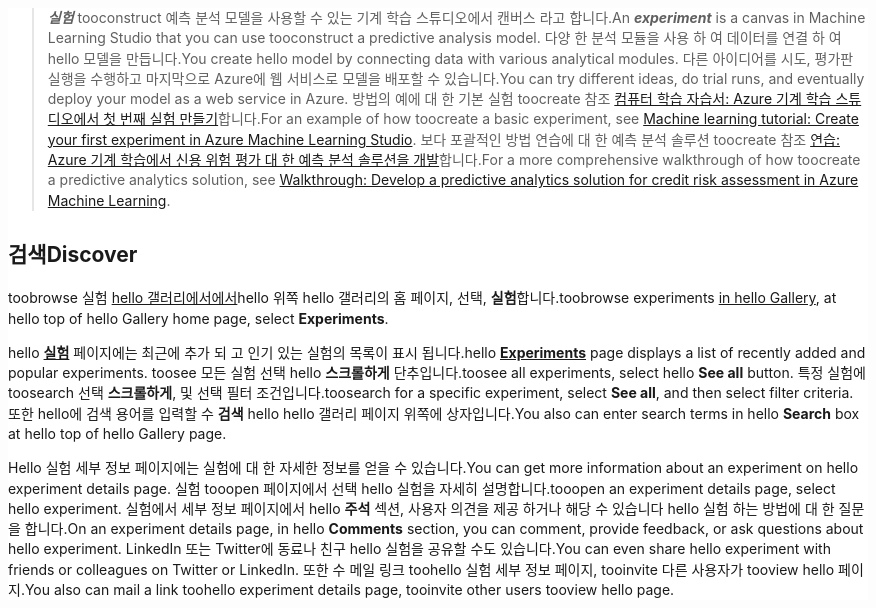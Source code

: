 > <span data-ttu-id="9f9ba-107">***실험*** tooconstruct 예측 분석 모델을 사용할 수 있는 기계 학습 스튜디오에서 캔버스 라고 합니다.</span><span class="sxs-lookup"><span data-stu-id="9f9ba-107">An ***experiment*** is a canvas in Machine Learning Studio that you can use tooconstruct a predictive analysis model.</span></span> <span data-ttu-id="9f9ba-108">다양 한 분석 모듈을 사용 하 여 데이터를 연결 하 여 hello 모델을 만듭니다.</span><span class="sxs-lookup"><span data-stu-id="9f9ba-108">You create hello model by connecting data with various analytical modules.</span></span> <span data-ttu-id="9f9ba-109">다른 아이디어를 시도, 평가판 실행을 수행하고 마지막으로 Azure에 웹 서비스로 모델을 배포할 수 있습니다.</span><span class="sxs-lookup"><span data-stu-id="9f9ba-109">You can try different ideas, do trial runs, and eventually deploy your model as a web service in Azure.</span></span> <span data-ttu-id="9f9ba-110">방법의 예에 대 한 기본 실험 toocreate 참조 [컴퓨터 학습 자습서: Azure 기계 학습 스튜디오에서 첫 번째 실험 만들기](machine-learning-create-experiment.md)합니다.</span><span class="sxs-lookup"><span data-stu-id="9f9ba-110">For an example of how toocreate a basic experiment, see [Machine learning tutorial: Create your first experiment in Azure Machine Learning Studio](machine-learning-create-experiment.md).</span></span> <span data-ttu-id="9f9ba-111">보다 포괄적인 방법 연습에 대 한 예측 분석 솔루션 toocreate 참조 [연습: Azure 기계 학습에서 신용 위험 평가 대 한 예측 분석 솔루션을 개발](machine-learning-walkthrough-develop-predictive-solution.md)합니다.</span><span class="sxs-lookup"><span data-stu-id="9f9ba-111">For a more comprehensive walkthrough of how toocreate a predictive analytics solution, see [Walkthrough: Develop a predictive analytics solution for credit risk assessment in Azure Machine Learning](machine-learning-walkthrough-develop-predictive-solution.md).</span></span>
>
>

## <a name="discover"></a><span data-ttu-id="9f9ba-112">검색</span><span class="sxs-lookup"><span data-stu-id="9f9ba-112">Discover</span></span>
<span data-ttu-id="9f9ba-113">toobrowse 실험 [hello 갤러리에서에서](http://gallery.cortanaintelligence.com)hello 위쪽 hello 갤러리의 홈 페이지, 선택, **실험**합니다.</span><span class="sxs-lookup"><span data-stu-id="9f9ba-113">toobrowse experiments [in hello Gallery](http://gallery.cortanaintelligence.com), at hello top of hello Gallery home page, select **Experiments**.</span></span>

<span data-ttu-id="9f9ba-114">hello  **[실험](https://gallery.cortanaintelligence.com/experiments)**  페이지에는 최근에 추가 되 고 인기 있는 실험의 목록이 표시 됩니다.</span><span class="sxs-lookup"><span data-stu-id="9f9ba-114">hello **[Experiments](https://gallery.cortanaintelligence.com/experiments)** page displays a list of recently added and popular experiments.</span></span> <span data-ttu-id="9f9ba-115">toosee 모든 실험 선택 hello **스크롤하게** 단추입니다.</span><span class="sxs-lookup"><span data-stu-id="9f9ba-115">toosee all experiments, select hello **See all** button.</span></span> <span data-ttu-id="9f9ba-116">특정 실험에 toosearch 선택 **스크롤하게**, 및 선택 필터 조건입니다.</span><span class="sxs-lookup"><span data-stu-id="9f9ba-116">toosearch for a specific experiment, select **See all**, and then select filter criteria.</span></span> <span data-ttu-id="9f9ba-117">또한 hello에 검색 용어를 입력할 수 **검색** hello hello 갤러리 페이지 위쪽에 상자입니다.</span><span class="sxs-lookup"><span data-stu-id="9f9ba-117">You also can enter search terms in hello **Search** box at hello top of hello Gallery page.</span></span>

<span data-ttu-id="9f9ba-118">Hello 실험 세부 정보 페이지에는 실험에 대 한 자세한 정보를 얻을 수 있습니다.</span><span class="sxs-lookup"><span data-stu-id="9f9ba-118">You can get more information about an experiment on hello experiment details page.</span></span> <span data-ttu-id="9f9ba-119">실험 tooopen 페이지에서 선택 hello 실험을 자세히 설명합니다.</span><span class="sxs-lookup"><span data-stu-id="9f9ba-119">tooopen an experiment details page, select hello experiment.</span></span> <span data-ttu-id="9f9ba-120">실험에서 세부 정보 페이지에서 hello **주석** 섹션, 사용자 의견을 제공 하거나 해당 수 있습니다 hello 실험 하는 방법에 대 한 질문을 합니다.</span><span class="sxs-lookup"><span data-stu-id="9f9ba-120">On an experiment details page, in hello **Comments** section, you can comment, provide feedback, or ask questions about hello experiment.</span></span> <span data-ttu-id="9f9ba-121">LinkedIn 또는 Twitter에 동료나 친구 hello 실험을 공유할 수도 있습니다.</span><span class="sxs-lookup"><span data-stu-id="9f9ba-121">You can even share hello experiment with friends or colleagues on Twitter or LinkedIn.</span></span> <span data-ttu-id="9f9ba-122">또한 수 메일 링크 toohello 실험 세부 정보 페이지, tooinvite 다른 사용자가 tooview hello 페이지.</span><span class="sxs-lookup"><span data-stu-id="9f9ba-122">You also can mail a link toohello experiment details page, tooinvite other users tooview hello page.</span></span>
